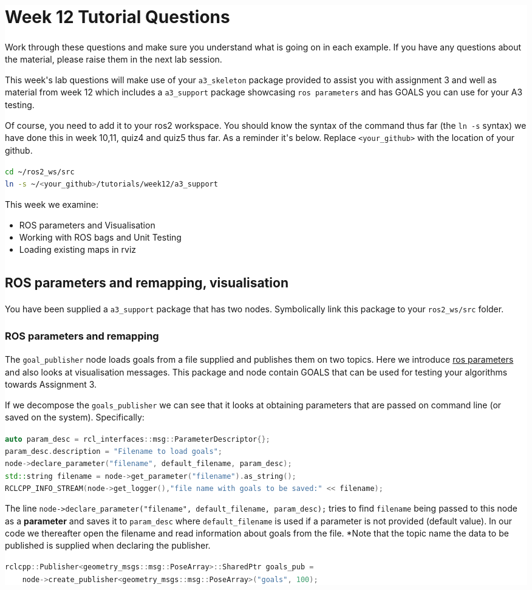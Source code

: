 Week 12 Tutorial Questions
=========================

Work through these questions and make sure you understand what is going on in each example. 
If you have any questions about the material, please raise them in the next lab session.

This week's lab questions will make use of your `a3_skeleton` package provided to assist you with assignment 3 and well as material from week 12 which includes a `a3_support` package showcasing `ros parameters` and has GOALS you can use for your A3 testing.

Of course, you need to add it to your ros2 workspace. You should know the syntax of the command thus far (the `ln -s` syntax) we have done this in week 10,11, quiz4 and quiz5 thus far. As a reminder it's below. Replace `<your_github>` with the location of your github.

```bash
cd ~/ros2_ws/src
ln -s ~/<your_github>/tutorials/week12/a3_support
```

This week we examine:

* ROS parameters and Visualisation
* Working with ROS bags and Unit Testing
* Loading existing maps in rviz

## ROS parameters and remapping, visualisation

You have been supplied a `a3_support` package that has two nodes. Symbolically link this package to your `ros2_ws/src` folder. 

### ROS parameters and remapping

The `goal_publisher` node loads goals from a file supplied and publishes them on two topics. Here we introduce [ros parameters](https://docs.ros.org/en/foxy/Tutorials/Beginner-CLI-Tools/Understanding-ROS2-Parameters/Understanding-ROS2-Parameters.html) and also looks at visualisation messages. This package and node contain GOALS that can be used for testing your algorithms towards Assignment 3. 

If we decompose the `goals_publisher` we can see that it looks at obtaining parameters that are passed on command line (or saved on the system). Specifically:

```c++
auto param_desc = rcl_interfaces::msg::ParameterDescriptor{};
param_desc.description = "Filename to load goals";
node->declare_parameter("filename", default_filename, param_desc);
std::string filename = node->get_parameter("filename").as_string();
RCLCPP_INFO_STREAM(node->get_logger(),"file name with goals to be saved:" << filename);
```

The line `node->declare_parameter("filename", default_filename, param_desc);` tries to find `filename` being passed to this node as a **parameter** and saves it to `param_desc` where `default_filename` is used if a parameter is not provided (default value).  In our code we thereafter open the filename and read information about goals from  the file. *Note that the topic name the data to be published is supplied when declaring the publisher.

```c++
rclcpp::Publisher<geometry_msgs::msg::PoseArray>::SharedPtr goals_pub = 
	node->create_publisher<geometry_msgs::msg::PoseArray>("goals", 100);
```
